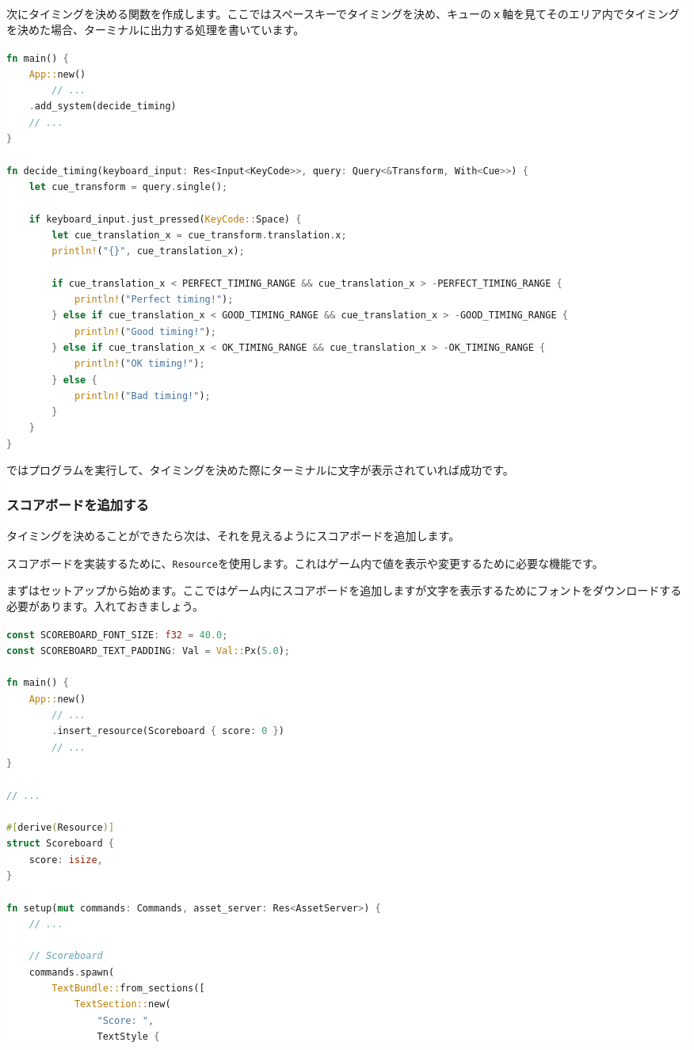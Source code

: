 次にタイミングを決める関数を作成します。ここではスペースキーでタイミングを決め、キューのｘ軸を見てそのエリア内でタイミングを決めた場合、ターミナルに出力する処理を書いています。

```rust
fn main() {
    App::new()
        // ...
	.add_system(decide_timing)
	// ...
}

fn decide_timing(keyboard_input: Res<Input<KeyCode>>, query: Query<&Transform, With<Cue>>) {
    let cue_transform = query.single();

    if keyboard_input.just_pressed(KeyCode::Space) {
        let cue_translation_x = cue_transform.translation.x;
        println!("{}", cue_translation_x);

        if cue_translation_x < PERFECT_TIMING_RANGE && cue_translation_x > -PERFECT_TIMING_RANGE {
            println!("Perfect timing!");
        } else if cue_translation_x < GOOD_TIMING_RANGE && cue_translation_x > -GOOD_TIMING_RANGE {
            println!("Good timing!");
        } else if cue_translation_x < OK_TIMING_RANGE && cue_translation_x > -OK_TIMING_RANGE {
            println!("OK timing!");
        } else {
            println!("Bad timing!");
        }
    }
}
```

ではプログラムを実行して、タイミングを決めた際にターミナルに文字が表示されていれば成功です。

### スコアボードを追加する

タイミングを決めることができたら次は、それを見えるようにスコアボードを追加します。

スコアボードを実装するために、`Resource`を使用します。これはゲーム内で値を表示や変更するために必要な機能です。

まずはセットアップから始めます。ここではゲーム内にスコアボードを追加しますが文字を表示するためにフォントをダウンロードする必要があります。入れておきましょう。

```rust
const SCOREBOARD_FONT_SIZE: f32 = 40.0;
const SCOREBOARD_TEXT_PADDING: Val = Val::Px(5.0);

fn main() {
    App::new()
        // ...
        .insert_resource(Scoreboard { score: 0 })
        // ...
}

// ...

#[derive(Resource)]
struct Scoreboard {
    score: isize,
}

fn setup(mut commands: Commands, asset_server: Res<AssetServer>) {
    // ...

    // Scoreboard
    commands.spawn(
        TextBundle::from_sections([
            TextSection::new(
                "Score: ",
                TextStyle {
```